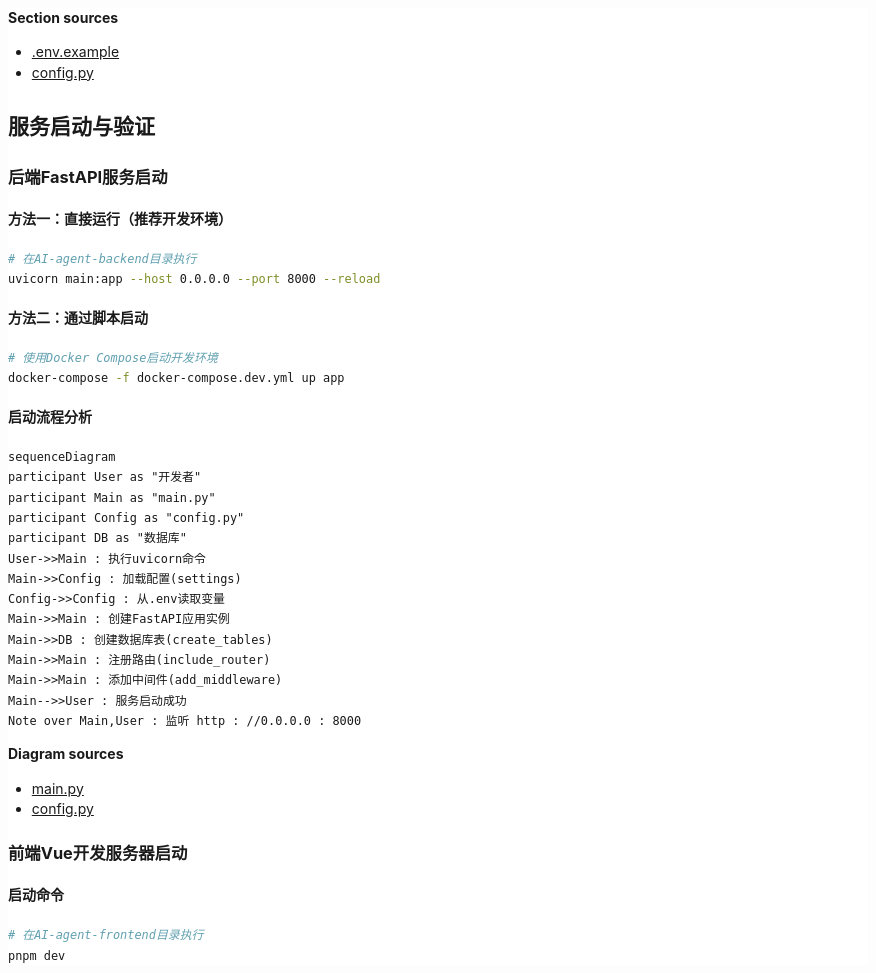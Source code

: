 **Section sources**
- [.env.example](file://AI-agent-backend/.env.example#L0-L61)
- [config.py](file://AI-agent-backend/app/core/config.py#L0-L197)

## 服务启动与验证

### 后端FastAPI服务启动

#### 方法一：直接运行（推荐开发环境）

```bash
# 在AI-agent-backend目录执行
uvicorn main:app --host 0.0.0.0 --port 8000 --reload
```

#### 方法二：通过脚本启动

```bash
# 使用Docker Compose启动开发环境
docker-compose -f docker-compose.dev.yml up app
```

#### 启动流程分析

```mermaid
sequenceDiagram
participant User as "开发者"
participant Main as "main.py"
participant Config as "config.py"
participant DB as "数据库"
User->>Main : 执行uvicorn命令
Main->>Config : 加载配置(settings)
Config->>Config : 从.env读取变量
Main->>Main : 创建FastAPI应用实例
Main->>DB : 创建数据库表(create_tables)
Main->>Main : 注册路由(include_router)
Main->>Main : 添加中间件(add_middleware)
Main-->>User : 服务启动成功
Note over Main,User : 监听 http : //0.0.0.0 : 8000
```

**Diagram sources**
- [main.py](file://AI-agent-backend/main.py#L0-L199)
- [config.py](file://AI-agent-backend/app/core/config.py#L0-L197)

### 前端Vue开发服务器启动

#### 启动命令

```bash
# 在AI-agent-frontend目录执行
pnpm dev
```
